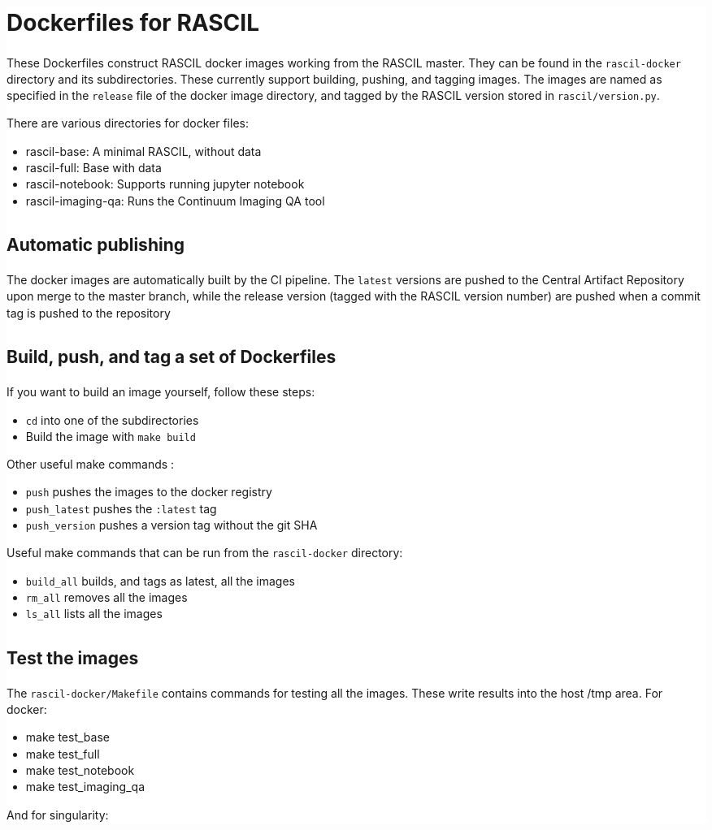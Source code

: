 # Dockerfiles for RASCIL

These Dockerfiles construct RASCIL docker images working from the RASCIL master. 
They can be found in the `rascil-docker` directory and its subdirectories.
These currently support building, pushing, and tagging images. The images are named
as specified in the `release` file of the docker image directory,
and tagged by the RASCIL version stored in `rascil/version.py`. 

There are various directories for docker files:

- rascil-base: A minimal RASCIL, without data
- rascil-full: Base with data
- rascil-notebook: Supports running jupyter notebook
- rascil-imaging-qa: Runs the Continuum Imaging QA tool

## Automatic publishing

The docker images are automatically built by the CI pipeline.
The `latest` versions are pushed to the Central Artifact Repository
upon merge to the master branch, while the release version 
(tagged with the RASCIL version number) are pushed when a commit tag
is pushed to the repository

## Build, push, and tag a set of Dockerfiles

If you want to build an image yourself, follow these steps:

- `cd` into one of the subdirectories
- Build the image with `make build`

Other useful make commands :

- `push` pushes the images to the docker registry 
- `push_latest` pushes the `:latest` tag
- `push_version` pushes a version tag without the git SHA 
  
Useful make commands that can be run from the `rascil-docker` directory:

- `build_all` builds, and tags as latest, all the images
- `rm_all` removes all the images
- `ls_all` lists all the images

## Test the images

The `rascil-docker/Makefile` contains commands for testing all the images. 
These write results into the host /tmp area. For docker:

- make test_base
- make test_full
- make test_notebook
- make test_imaging_qa

And for singularity:
